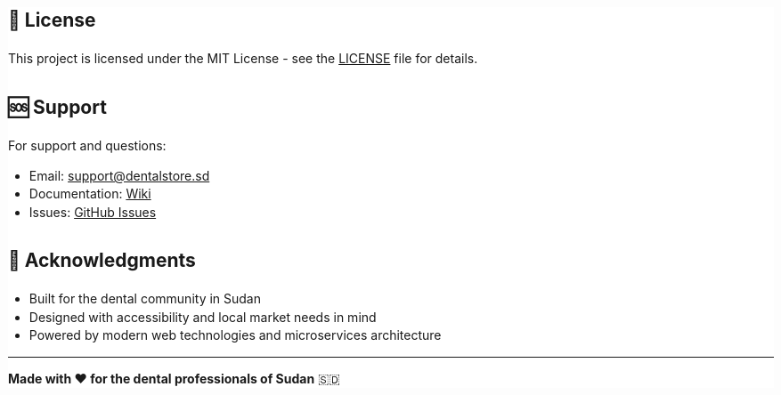 ## 📄 License

This project is licensed under the MIT License - see the [LICENSE](LICENSE) file for details.

## 🆘 Support

For support and questions:
- Email: support@dentalstore.sd
- Documentation: [Wiki](https://github.com/yourusername/dental-store-sudan/wiki)
- Issues: [GitHub Issues](https://github.com/yourusername/dental-store-sudan/issues)

## 🙏 Acknowledgments

- Built for the dental community in Sudan
- Designed with accessibility and local market needs in mind
- Powered by modern web technologies and microservices architecture

---

**Made with ❤️ for the dental professionals of Sudan** 🇸🇩

